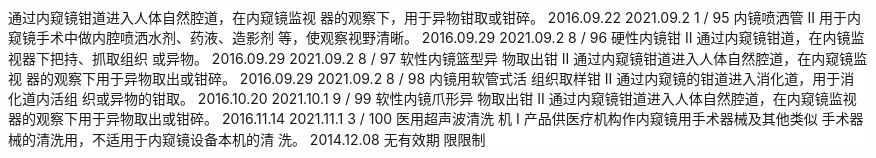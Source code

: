 通过内窥镜钳道进入人体自然腔道，在内窥镜监视
器的观察下，用于异物钳取或钳碎。
2016.09.22
2021.09.2
1
/
95
内镜喷洒管
II
用于内窥镜手术中做内腔喷洒水剂、药液、造影剂
等，使观察视野清晰。
2016.09.29
2021.09.2
8
/
96
硬性内镜钳
II
通过内窥镜钳道，在内镜监视器下把持、抓取组织
或异物。
2016.09.29
2021.09.2
8
/
97
软性内镜篮型异
物取出钳
II
通过内窥镜钳道进入人体自然腔道，在内窥镜监视
器的观察下用于异物取出或钳碎。
2016.09.29
2021.09.2
8
/
98
内镜用软管式活
组织取样钳
II
通过内窥镜的钳道进入消化道，用于消化道内活组
织或异物的钳取。
2016.10.20
2021.10.1
9
/
99
软性内镜爪形异
物取出钳
II
通过内窥镜钳道进入人体自然腔道，在内窥镜监视
器的观察下用于异物取出或钳碎。
2016.11.14
2021.11.1
3
/
100
医用超声波清洗
机
I
产品供医疗机构作内窥镜用手术器械及其他类似
手术器械的清洗用，不适用于内窥镜设备本机的清
洗。
2014.12.08
无有效期
限限制